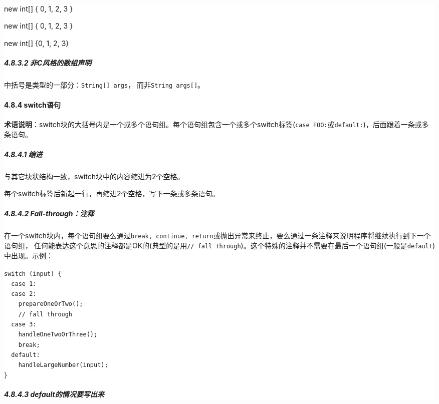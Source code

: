 <span class="k">new</span> <span class="kt">int</span><span class="o">[]</span> <span class="o">{</span>
  <span class="mi">0</span><span class="o">,</span>
  <span class="mi">1</span><span class="o">,</span>
  <span class="mi">2</span><span class="o">,</span>
  <span class="mi">3</span>
<span class="o">}</span>

<span class="k">new</span> <span class="kt">int</span><span class="o">[]</span> <span class="o">{</span>
  <span class="mi">0</span><span class="o">,</span> <span class="mi">1</span><span class="o">,</span>
  <span class="mi">2</span><span class="o">,</span> <span class="mi">3</span>
<span class="o">}</span>

<span class="k">new</span> <span class="kt">int</span><span class="o">[]</span>
    <span class="o">{</span><span class="mi">0</span><span class="o">,</span> <span class="mi">1</span><span class="o">,</span> <span class="mi">2</span><span class="o">,</span> <span class="mi">3</span><span class="o">}</span></code></pre></div>


<h5>4.8.3.2 非C风格的数组声明</h5>

<p>中括号是类型的一部分：<code>String[] args</code>， 而非<code>String args[]</code>。</p>

<h4>4.8.4 switch语句</h4>

<p><strong>术语说明</strong>：switch块的大括号内是一个或多个语句组。每个语句组包含一个或多个switch标签(<code>case FOO:</code>或<code>default:</code>)，后面跟着一条或多条语句。</p>

<h5>4.8.4.1 缩进</h5>

<p>与其它块状结构一致，switch块中的内容缩进为2个空格。</p>

<p>每个switch标签后新起一行，再缩进2个空格，写下一条或多条语句。</p>

<h5>4.8.4.2 Fall-through：注释</h5>

<p>在一个switch块内，每个语句组要么通过<code>break, continue, return</code>或抛出异常来终止，要么通过一条注释来说明程序将继续执行到下一个语句组，
任何能表达这个意思的注释都是OK的(典型的是用<code>// fall through</code>)。这个特殊的注释并不需要在最后一个语句组(一般是<code>default</code>)中出现。示例：</p>

<div class="highlight"><pre><code class="language-java" data-lang="java"><span class="k">switch</span> <span class="o">(</span><span class="n">input</span><span class="o">)</span> <span class="o">{</span>
  <span class="k">case</span> <span class="mi">1</span><span class="o">:</span>
  <span class="k">case</span> <span class="mi">2</span><span class="o">:</span>
    <span class="n">prepareOneOrTwo</span><span class="o">();</span>
    <span class="c1">// fall through</span>
  <span class="k">case</span> <span class="mi">3</span><span class="o">:</span>
    <span class="n">handleOneTwoOrThree</span><span class="o">();</span>
    <span class="k">break</span><span class="o">;</span>
  <span class="k">default</span><span class="o">:</span>
    <span class="n">handleLargeNumber</span><span class="o">(</span><span class="n">input</span><span class="o">);</span>
<span class="o">}</span></code></pre></div>


<h5>4.8.4.3 default的情况要写出来</h5>

